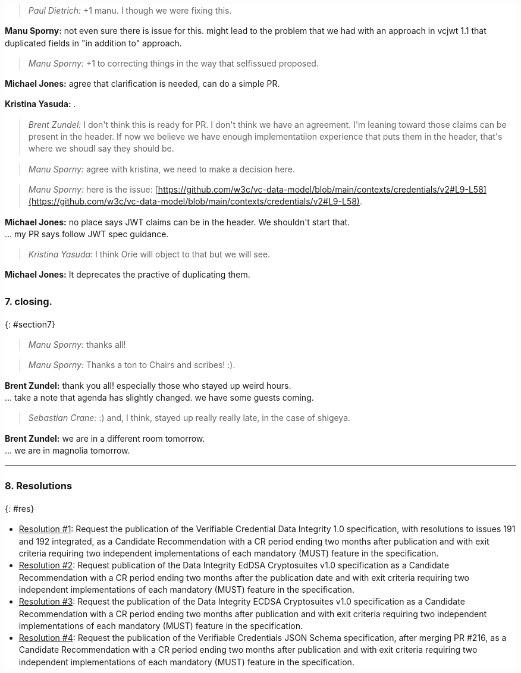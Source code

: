 > *Paul Dietrich:* +1 manu. I though we were fixing this.

**Manu Sporny:** not even sure there is issue for this. might lead to the problem that we had with an approach in vcjwt 1.1 that duplicated fields in "in addition to" approach.  

> *Manu Sporny:* +1 to correcting things in the way that selfissued proposed.

**Michael Jones:** agree that clarification is needed, can do a simple PR.  

**Kristina Yasuda:** .  

> *Brent Zundel:* I don't think this is ready for PR. I don't think we have an agreement. I'm leaning toward those claims can be present in the header. If now we believe we have enough implementatiion experience that puts them in the header, that's where we shoudl say they should be.

> *Manu Sporny:* agree with kristina, we need to make a decision here.

> *Manu Sporny:* here is the issue: [https://github.com/w3c/vc-data-model/blob/main/contexts/credentials/v2#L9-L58](https://github.com/w3c/vc-data-model/blob/main/contexts/credentials/v2#L9-L58).

**Michael Jones:** no place says JWT claims can be in the header. We shouldn't start that.  
... my PR says follow JWT spec guidance.  

> *Kristina Yasuda:* I think Orie will object to that but we will see.

**Michael Jones:** It deprecates the practive of duplicating them.  

### 7. closing.
{: #section7}

> *Manu Sporny:* thanks all!

> *Manu Sporny:* Thanks a ton to Chairs and scribes! :).

**Brent Zundel:** thank you all! especially those who stayed up weird hours.  
... take a note that agenda has slightly changed. we have some guests coming.  

> *Sebastian Crane:* :) and, I think, stayed up really really late, in the case of shigeya.

**Brent Zundel:** we are in a different room tomorrow.  
... we are in magnolia tomorrow.  

---


### 8. Resolutions
{: #res}

* [Resolution #1](#resolution1): Request the publication of the Verifiable Credential Data Integrity 1.0 specification, with resolutions to issues 191 and 192 integrated, as a Candidate Recommendation with a CR period ending two months after publication and with exit criteria requiring two independent implementations of each mandatory (MUST) feature in the specification.
* [Resolution #2](#resolution2): Request publication of the Data Integrity EdDSA Cryptosuites v1.0 specification as a Candidate Recommendation with a CR period ending two months after the publication date and with exit criteria requiring two independent implementations of each mandatory (MUST) feature in the specification.
* [Resolution #3](#resolution3): Request the publication of the Data Integrity ECDSA Cryptosuites v1.0 specification as a Candidate Recommendation with a CR period ending two months after publication and with exit criteria requiring two independent implementations of each mandatory (MUST) feature in the specification.
* [Resolution #4](#resolution4): Request the publication of the Verifiable Credentials JSON Schema specification, after merging PR #216, as a Candidate Recommendation with a CR period ending two months after publication and with exit criteria requiring two independent implementations of each mandatory (MUST) feature in the specification.
